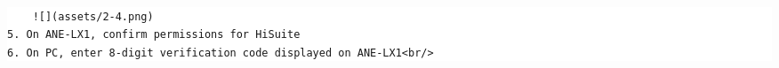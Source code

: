 		![](assets/2-4.png)
	5. On ANE-LX1, confirm permissions for HiSuite
	6. On PC, enter 8-digit verification code displayed on ANE-LX1<br/>